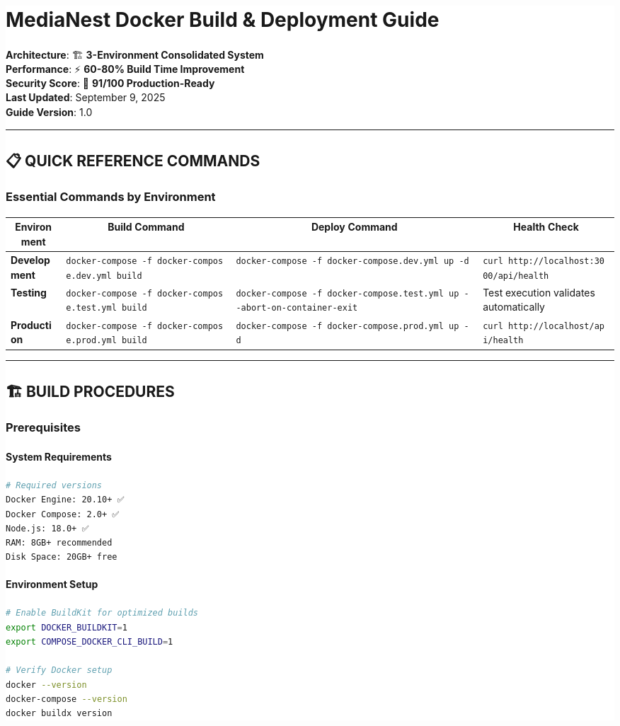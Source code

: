 # MediaNest Docker Build & Deployment Guide

**Architecture**: 🏗️ **3-Environment Consolidated System**  
**Performance**: ⚡ **60-80% Build Time Improvement**  
**Security Score**: 🔐 **91/100 Production-Ready**  
**Last Updated**: September 9, 2025  
**Guide Version**: 1.0

---

## 📋 QUICK REFERENCE COMMANDS

### Essential Commands by Environment

| Environment | Build Command | Deploy Command | Health Check |
|-------------|---------------|----------------|--------------|
| **Development** | `docker-compose -f docker-compose.dev.yml build` | `docker-compose -f docker-compose.dev.yml up -d` | `curl http://localhost:3000/api/health` |
| **Testing** | `docker-compose -f docker-compose.test.yml build` | `docker-compose -f docker-compose.test.yml up --abort-on-container-exit` | Test execution validates automatically |
| **Production** | `docker-compose -f docker-compose.prod.yml build` | `docker-compose -f docker-compose.prod.yml up -d` | `curl http://localhost/api/health` |

---

## 🏗️ BUILD PROCEDURES

### Prerequisites

#### System Requirements
```bash
# Required versions
Docker Engine: 20.10+ ✅
Docker Compose: 2.0+ ✅
Node.js: 18.0+ ✅
RAM: 8GB+ recommended
Disk Space: 20GB+ free
```

#### Environment Setup
```bash
# Enable BuildKit for optimized builds
export DOCKER_BUILDKIT=1
export COMPOSE_DOCKER_CLI_BUILD=1

# Verify Docker setup
docker --version
docker-compose --version
docker buildx version
```
